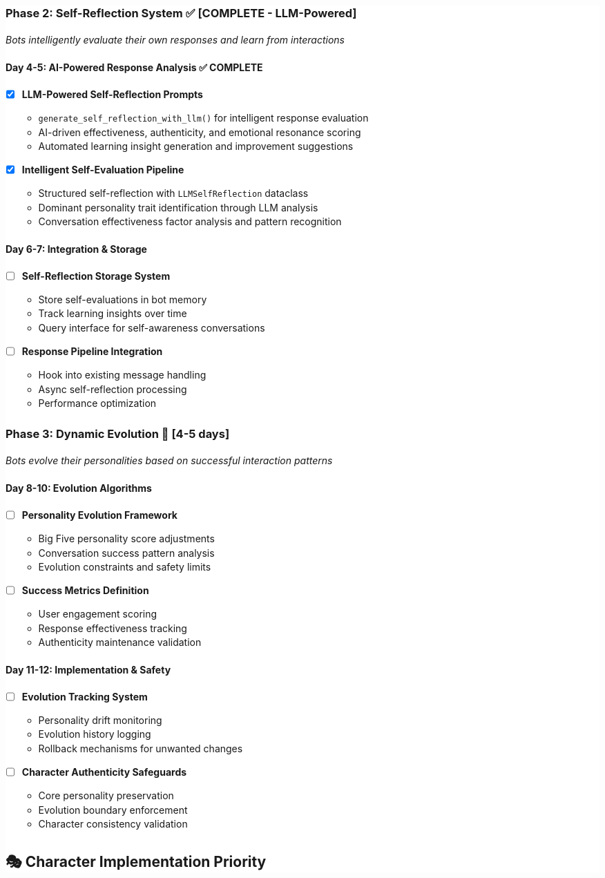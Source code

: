 ### **Phase 2: Self-Reflection System** ✅ **[COMPLETE - LLM-Powered]**
*Bots intelligently evaluate their own responses and learn from interactions*

#### **Day 4-5: AI-Powered Response Analysis** ✅ **COMPLETE**
- [x] **LLM-Powered Self-Reflection Prompts**
  - `generate_self_reflection_with_llm()` for intelligent response evaluation
  - AI-driven effectiveness, authenticity, and emotional resonance scoring
  - Automated learning insight generation and improvement suggestions

- [x] **Intelligent Self-Evaluation Pipeline**
  - Structured self-reflection with `LLMSelfReflection` dataclass
  - Dominant personality trait identification through LLM analysis
  - Conversation effectiveness factor analysis and pattern recognition

#### **Day 6-7: Integration & Storage**
- [ ] **Self-Reflection Storage System**
  - Store self-evaluations in bot memory
  - Track learning insights over time
  - Query interface for self-awareness conversations

- [ ] **Response Pipeline Integration**
  - Hook into existing message handling
  - Async self-reflection processing
  - Performance optimization

### **Phase 3: Dynamic Evolution** 🌱 **[4-5 days]**
*Bots evolve their personalities based on successful interaction patterns*

#### **Day 8-10: Evolution Algorithms**
- [ ] **Personality Evolution Framework**
  - Big Five personality score adjustments
  - Conversation success pattern analysis
  - Evolution constraints and safety limits

- [ ] **Success Metrics Definition**
  - User engagement scoring
  - Response effectiveness tracking
  - Authenticity maintenance validation

#### **Day 11-12: Implementation & Safety**
- [ ] **Evolution Tracking System**
  - Personality drift monitoring
  - Evolution history logging
  - Rollback mechanisms for unwanted changes

- [ ] **Character Authenticity Safeguards**
  - Core personality preservation
  - Evolution boundary enforcement
  - Character consistency validation

## 🎭 **Character Implementation Priority**
